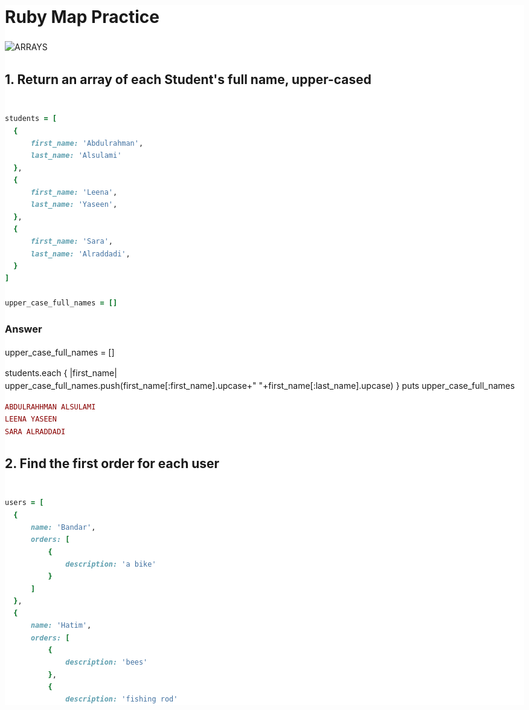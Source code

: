 # Ruby Map Practice

![ARRAYS](https://encrypted-tbn0.gstatic.com/images?q=tbn:ANd9GcQVWBMdo6Ac3moY3tPnzMsFVnOscOR03SxkZ4sPGGhsWoQrYMPZ9g)

## 1. Return an array of each Student's full name, upper-cased

```rb

students = [
  {
      first_name: 'Abdulrahman',
      last_name: 'Alsulami'
  },
  {
      first_name: 'Leena',
      last_name: 'Yaseen',
  },
  {
      first_name: 'Sara',
      last_name: 'Alraddadi',
  }
]

upper_case_full_names = []

```

### Answer
upper_case_full_names = []

students.each { |first_name|  
upper_case_full_names.push(first_name[:first_name].upcase+" "+first_name[:last_name].upcase)
} 
puts upper_case_full_names

```rb
ABDULRAHHMAN ALSULAMI
LEENA YASEEN
SARA ALRADDADI
```

## 2. Find the first order for each user

```rb

users = [
  {
      name: 'Bandar',
      orders: [
          {
              description: 'a bike'
          }
      ]
  },
  {
      name: 'Hatim',
      orders: [
          {
              description: 'bees'
          },
          {
              description: 'fishing rod'
```